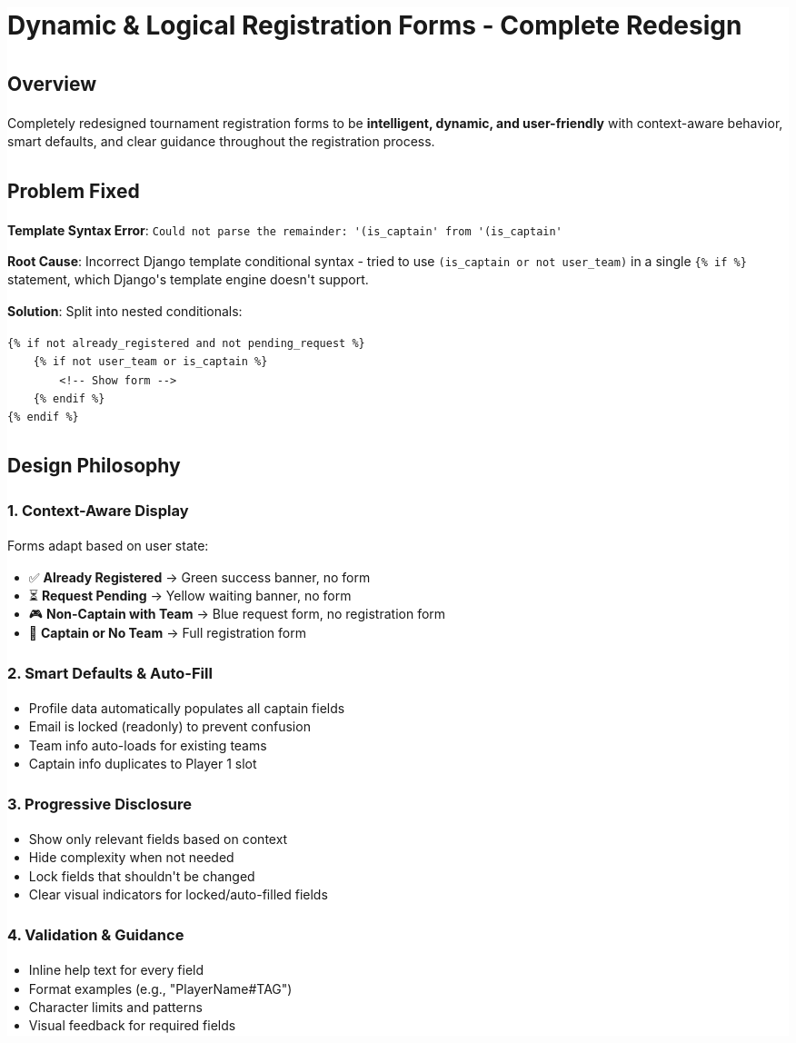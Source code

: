 # Dynamic & Logical Registration Forms - Complete Redesign

## Overview
Completely redesigned tournament registration forms to be **intelligent, dynamic, and user-friendly** with context-aware behavior, smart defaults, and clear guidance throughout the registration process.

## Problem Fixed
**Template Syntax Error**: `Could not parse the remainder: '(is_captain' from '(is_captain'`

**Root Cause**: Incorrect Django template conditional syntax - tried to use `(is_captain or not user_team)` in a single `{% if %}` statement, which Django's template engine doesn't support.

**Solution**: Split into nested conditionals:
```django
{% if not already_registered and not pending_request %}
    {% if not user_team or is_captain %}
        <!-- Show form -->
    {% endif %}
{% endif %}
```

## Design Philosophy

### 1. **Context-Aware Display**
Forms adapt based on user state:
- ✅ **Already Registered** → Green success banner, no form
- ⏳ **Request Pending** → Yellow waiting banner, no form
- 🎮 **Non-Captain with Team** → Blue request form, no registration form
- 📝 **Captain or No Team** → Full registration form

### 2. **Smart Defaults & Auto-Fill**
- Profile data automatically populates all captain fields
- Email is locked (readonly) to prevent confusion
- Team info auto-loads for existing teams
- Captain info duplicates to Player 1 slot

### 3. **Progressive Disclosure**
- Show only relevant fields based on context
- Hide complexity when not needed
- Lock fields that shouldn't be changed
- Clear visual indicators for locked/auto-filled fields

### 4. **Validation & Guidance**
- Inline help text for every field
- Format examples (e.g., "PlayerName#TAG")
- Character limits and patterns
- Visual feedback for required fields
